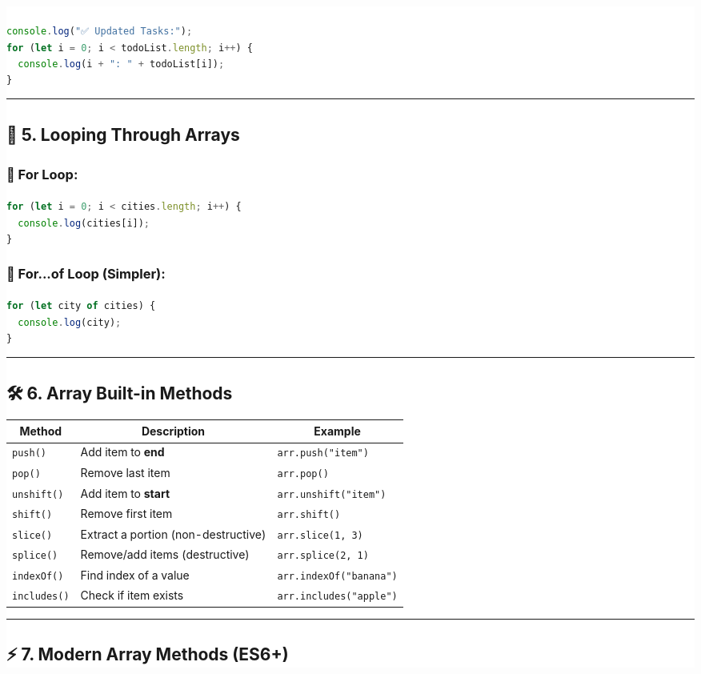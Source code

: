 ```js

console.log("✅ Updated Tasks:");
for (let i = 0; i < todoList.length; i++) {
  console.log(i + ": " + todoList[i]);
}
```


---

## 🔁 5. Looping Through Arrays

### 🔹 For Loop:

```js
for (let i = 0; i < cities.length; i++) {
  console.log(cities[i]);
}
```

### 🔹 For...of Loop (Simpler):

```js
for (let city of cities) {
  console.log(city);
}
```

---

## 🛠 6. Array Built-in Methods

| Method       | Description                         | Example                 |
| ------------ | ----------------------------------- | ----------------------- |
| `push()`     | Add item to **end**                 | `arr.push("item")`      |
| `pop()`      | Remove last item                    | `arr.pop()`             |
| `unshift()`  | Add item to **start**               | `arr.unshift("item")`   |
| `shift()`    | Remove first item                   | `arr.shift()`           |
| `slice()`    | Extract a portion (non-destructive) | `arr.slice(1, 3)`       |
| `splice()`   | Remove/add items (destructive)      | `arr.splice(2, 1)`      |
| `indexOf()`  | Find index of a value               | `arr.indexOf("banana")` |
| `includes()` | Check if item exists                | `arr.includes("apple")` |

---

## ⚡ 7. Modern Array Methods (ES6+)
